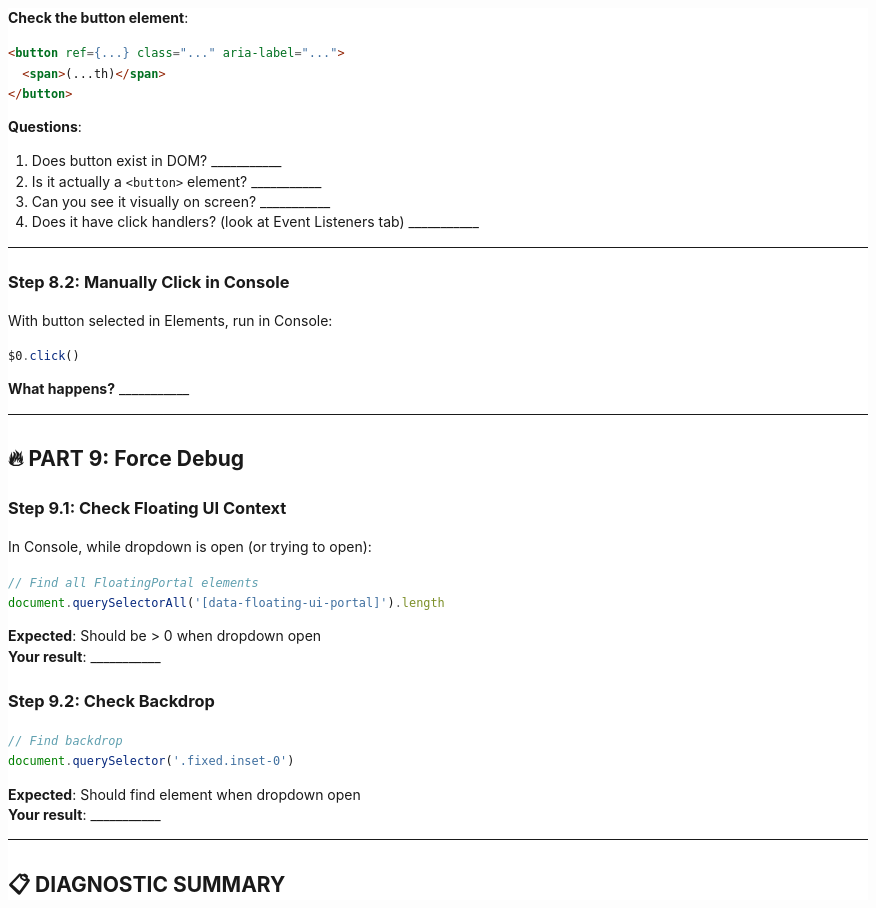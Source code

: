 **Check the button element**:

```html
<button ref={...} class="..." aria-label="...">
  <span>(...th)</span>
</button>
```

**Questions**:
1. Does button exist in DOM? ___________
2. Is it actually a `<button>` element? ___________
3. Can you see it visually on screen? ___________
4. Does it have click handlers? (look at Event Listeners tab) ___________

---

### Step 8.2: Manually Click in Console

With button selected in Elements, run in Console:

```javascript
$0.click()
```

**What happens?** ___________

---

## 🔥 PART 9: Force Debug

### Step 9.1: Check Floating UI Context

In Console, while dropdown is open (or trying to open):

```javascript
// Find all FloatingPortal elements
document.querySelectorAll('[data-floating-ui-portal]').length
```

**Expected**: Should be > 0 when dropdown open  
**Your result**: ___________

### Step 9.2: Check Backdrop

```javascript
// Find backdrop
document.querySelector('.fixed.inset-0')
```

**Expected**: Should find element when dropdown open  
**Your result**: ___________

---

## 📋 DIAGNOSTIC SUMMARY
